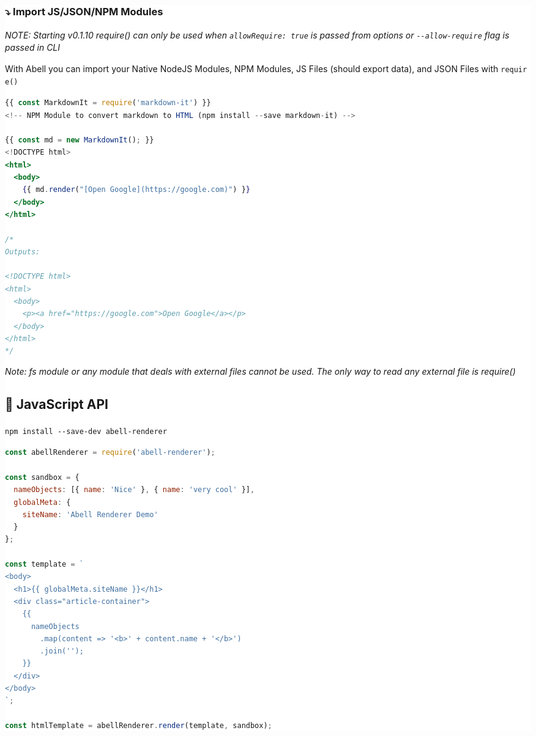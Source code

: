 ### ⤵️ Import JS/JSON/NPM Modules

_NOTE: Starting v0.1.10 require() can only be used when `allowRequire: true` is passed from options or `--allow-require` flag is passed in CLI_

With Abell you can import your Native NodeJS Modules, NPM Modules, JS Files (should export data), and JSON Files with `require()`

```jsx
{{ const MarkdownIt = require('markdown-it') }}
<!-- NPM Module to convert markdown to HTML (npm install --save markdown-it) -->

{{ const md = new MarkdownIt(); }}
<!DOCTYPE html>
<html>
  <body>
    {{ md.render("[Open Google](https://google.com)") }}
  </body>
</html>

/*
Outputs:

<!DOCTYPE html>
<html>
  <body>
    <p><a href="https://google.com">Open Google</a></p>
  </body>
</html>
*/
```

_Note: fs module or any module that deals with external files cannot be used. The only way to read any external file is require()_

## 💛 JavaScript API

```shell
npm install --save-dev abell-renderer
```

```js
const abellRenderer = require('abell-renderer');

const sandbox = {
  nameObjects: [{ name: 'Nice' }, { name: 'very cool' }],
  globalMeta: {
    siteName: 'Abell Renderer Demo'
  }
};

const template = `
<body>
  <h1>{{ globalMeta.siteName }}</h1>
  <div class="article-container">
    {{
      nameObjects
        .map(content => '<b>' + content.name + '</b>')
        .join('');
    }}
  </div>
</body>
`;

const htmlTemplate = abellRenderer.render(template, sandbox);

```